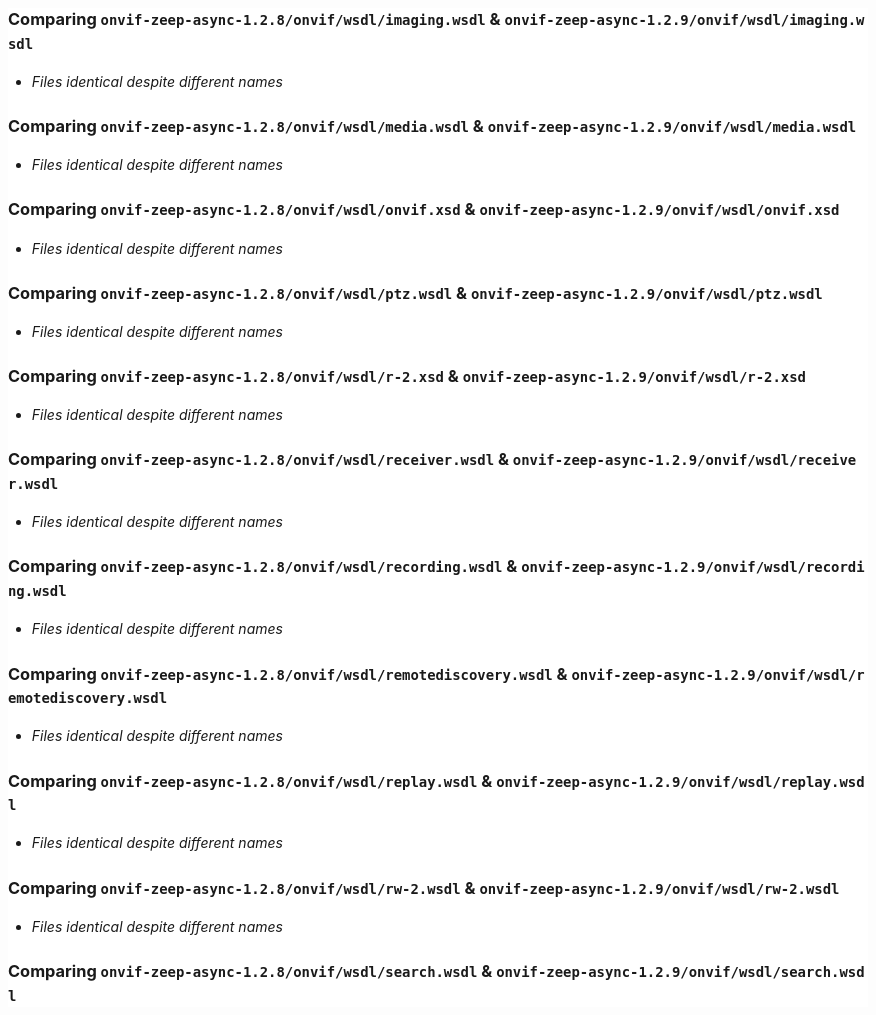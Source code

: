 ### Comparing `onvif-zeep-async-1.2.8/onvif/wsdl/imaging.wsdl` & `onvif-zeep-async-1.2.9/onvif/wsdl/imaging.wsdl`

 * *Files identical despite different names*

### Comparing `onvif-zeep-async-1.2.8/onvif/wsdl/media.wsdl` & `onvif-zeep-async-1.2.9/onvif/wsdl/media.wsdl`

 * *Files identical despite different names*

### Comparing `onvif-zeep-async-1.2.8/onvif/wsdl/onvif.xsd` & `onvif-zeep-async-1.2.9/onvif/wsdl/onvif.xsd`

 * *Files identical despite different names*

### Comparing `onvif-zeep-async-1.2.8/onvif/wsdl/ptz.wsdl` & `onvif-zeep-async-1.2.9/onvif/wsdl/ptz.wsdl`

 * *Files identical despite different names*

### Comparing `onvif-zeep-async-1.2.8/onvif/wsdl/r-2.xsd` & `onvif-zeep-async-1.2.9/onvif/wsdl/r-2.xsd`

 * *Files identical despite different names*

### Comparing `onvif-zeep-async-1.2.8/onvif/wsdl/receiver.wsdl` & `onvif-zeep-async-1.2.9/onvif/wsdl/receiver.wsdl`

 * *Files identical despite different names*

### Comparing `onvif-zeep-async-1.2.8/onvif/wsdl/recording.wsdl` & `onvif-zeep-async-1.2.9/onvif/wsdl/recording.wsdl`

 * *Files identical despite different names*

### Comparing `onvif-zeep-async-1.2.8/onvif/wsdl/remotediscovery.wsdl` & `onvif-zeep-async-1.2.9/onvif/wsdl/remotediscovery.wsdl`

 * *Files identical despite different names*

### Comparing `onvif-zeep-async-1.2.8/onvif/wsdl/replay.wsdl` & `onvif-zeep-async-1.2.9/onvif/wsdl/replay.wsdl`

 * *Files identical despite different names*

### Comparing `onvif-zeep-async-1.2.8/onvif/wsdl/rw-2.wsdl` & `onvif-zeep-async-1.2.9/onvif/wsdl/rw-2.wsdl`

 * *Files identical despite different names*

### Comparing `onvif-zeep-async-1.2.8/onvif/wsdl/search.wsdl` & `onvif-zeep-async-1.2.9/onvif/wsdl/search.wsdl`
